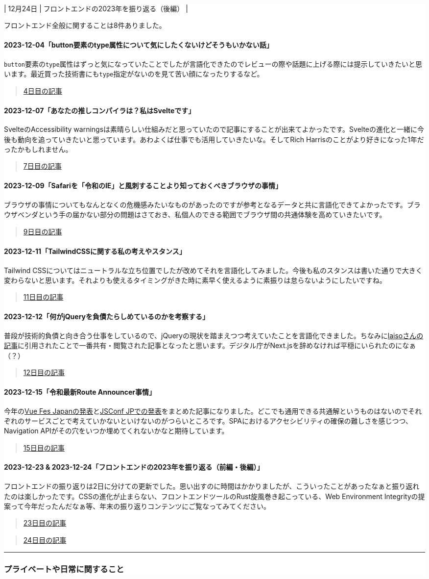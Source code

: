 | 12月<wbe>24日 | フロントエンドの2023年を振り返る（後編）                           |

フロントエンド全般に関することは8件ありました。

#### 2023-12-04「button要素のtype属性について気にしたくないけどそうもいかない話」

`button`要素の`type`属性はずっと気になっていたことでしたが言語化できたのでレビューの際や話題に上げる際には提示していきたいと思います。最近買った技術書にも`type`指定がないのを見て苦い顔になったりするなど。

> [4日目の記事](/2023-12-04)

#### 2023-12-07「あなたの推しコンパイラは？私はSvelteです」

SvelteのAccessibility warningsは素晴らしい仕組みだと思っていたので記事にすることが出来てよかったです。Svelteの進化と一緒に今後も動向を追っていきたいと思っています。あわよくば仕事でも活用していきたいな。そしてRich Harrisのことがより好きになった1年だったかもしれません。

> [7日目の記事](/2023-12-07)

#### 2023-12-09「Safariを「令和のIE」と風刺することより知っておくべきブラウザの事情」

ブラウザの事情についてもなんとなくの危機感みたいなものがあったのですが参考となるデータと共に言語化できてよかったです。ブラウザベンダという手の届かない部分の問題はさておき、私個人のできる範囲でブラウザ間の共通体験を高めていきたいです。

> [9日目の記事](/2023-12-09)

#### 2023-12-11「TailwindCSSに​関する​私の​考えや​スタンス」

Tailwind CSSについてはニュートラルな立ち位置でしたが改めてそれを言語化してみました。今後も私のスタンスは書いた通りで大きく変わらないと思います。それよりも使えるタイミングがきた時に素早く使えるように素振りは怠らないようにしたいですね。

> [11日目の記事](/2023-12-11)

#### 2023-12-12「何がjQueryを負債たらしめているのかを考察する」

普段が技術的負債と向き合う仕事をしているので、jQueryの現状を踏まえつつ考えていたことを言語化できました。ちなみに[laisoさんの記事](https://laiso.hatenablog.com/entry/2023/12/14/184602)に引用されたことで一番共有・閲覧された記事となったと思います。デジタル庁がNext.jsを辞めなければ平穏にいられたのになぁ（？）

> [12日目の記事](/2023-12-12)

#### 2023-12-15「令和最新Route Announcer事情」

今年の[Vue Fes Japanの発表](https://vuefes.jp/2023/sessions/yamanoku)と[JSConf JPでの発表](https://jsconf.jp/2023/talk/yamanoku-1/)をまとめた記事になりました。どこでも通用できる共通解というものはないのでそれぞれのサービスごとで考えていかないといけないのがつらいところです。SPAにおけるアクセシビリティの確保の難しさを感じつつ、Navigation APIがその穴をいつか埋めてくれないかなと期待しています。

> [15日目の記事](/2023-12-15)

#### 2023-12-23 & 2023-12-24「フロントエンドの2023年を振り返る（前編・後編）」

フロントエンドの振り返りは2日に分けての更新でした。思い出すのに時間はかかりましたが、こういったことがあったなぁと振り返れたのは楽しかったです。CSSの進化が止まらない、フロントエンドツールのRust旋風巻き起こっている、Web Environment Integrityの提案って今年だったんだなぁ等、年末の振り返りコンテンツにご覧なってみてください。

> [23日目の記事](/2023-12-23)

> [24日目の記事](/2023-12-24)

---

### プライベートや日常に関すること
